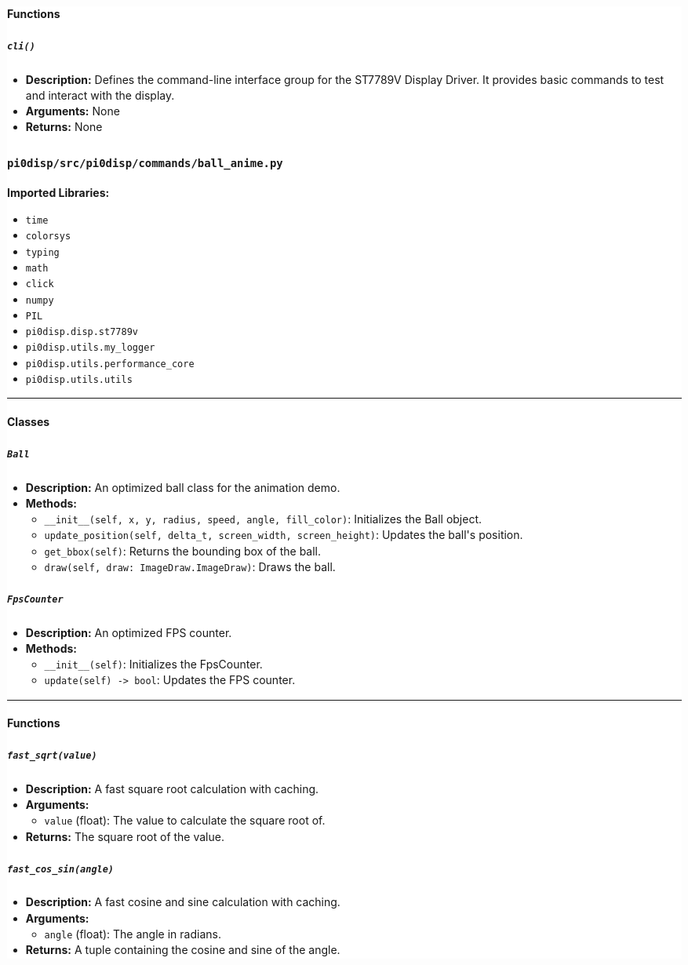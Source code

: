 
#### **Functions**

##### `cli()`
- **Description:** Defines the command-line interface group for the ST7789V Display Driver. It provides basic commands to test and interact with the display.
- **Arguments:** None
- **Returns:** None

### `pi0disp/src/pi0disp/commands/ball_anime.py`

**Imported Libraries:**
- `time`
- `colorsys`
- `typing`
- `math`
- `click`
- `numpy`
- `PIL`
- `pi0disp.disp.st7789v`
- `pi0disp.utils.my_logger`
- `pi0disp.utils.performance_core`
- `pi0disp.utils.utils`

---

#### **Classes**

##### `Ball`
- **Description:** An optimized ball class for the animation demo.
- **Methods:**
    - `__init__(self, x, y, radius, speed, angle, fill_color)`: Initializes the Ball object.
    - `update_position(self, delta_t, screen_width, screen_height)`: Updates the ball's position.
    - `get_bbox(self)`: Returns the bounding box of the ball.
    - `draw(self, draw: ImageDraw.ImageDraw)`: Draws the ball.

##### `FpsCounter`
- **Description:** An optimized FPS counter.
- **Methods:**
    - `__init__(self)`: Initializes the FpsCounter.
    - `update(self) -> bool`: Updates the FPS counter.

---

#### **Functions**

##### `fast_sqrt(value)`
- **Description:** A fast square root calculation with caching.
- **Arguments:**
    - `value` (float): The value to calculate the square root of.
- **Returns:** The square root of the value.

##### `fast_cos_sin(angle)`
- **Description:** A fast cosine and sine calculation with caching.
- **Arguments:**
    - `angle` (float): The angle in radians.
- **Returns:** A tuple containing the cosine and sine of the angle.
